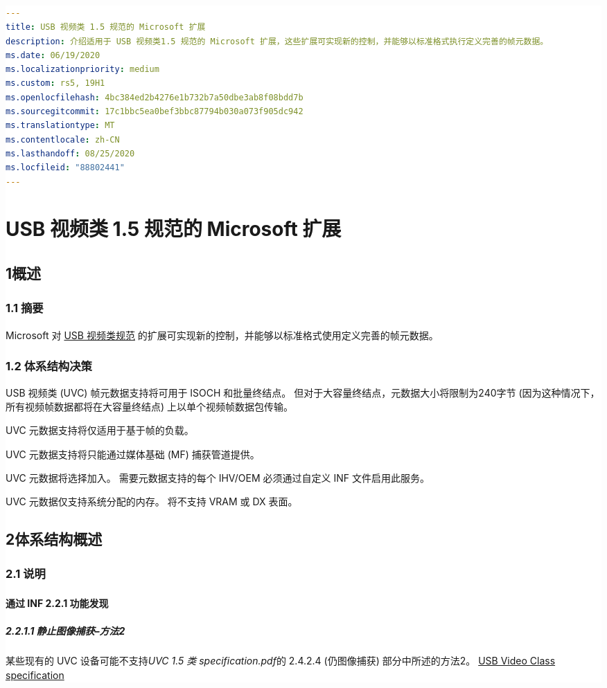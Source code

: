 ```yaml
---
title: USB 视频类 1.5 规范的 Microsoft 扩展
description: 介绍适用于 USB 视频类1.5 规范的 Microsoft 扩展，这些扩展可实现新的控制，并能够以标准格式执行定义完善的帧元数据。
ms.date: 06/19/2020
ms.localizationpriority: medium
ms.custom: rs5, 19H1
ms.openlocfilehash: 4bc384ed2b4276e1b732b7a50dbe3ab8f08bdd7b
ms.sourcegitcommit: 17c1bbc5ea0bef3bbc87794b030a073f905dc942
ms.translationtype: MT
ms.contentlocale: zh-CN
ms.lasthandoff: 08/25/2020
ms.locfileid: "88802441"
---
```

# <a name="microsoft-extensions-to-usb-video-class-15-specification"></a>USB 视频类 1.5 规范的 Microsoft 扩展

## <a name="1-overview"></a>1概述

### <a name="11-summary"></a>1.1 摘要

Microsoft 对 [USB 视频类规范](https://www.usb.org/document-library/video-class-v15-document-set) 的扩展可实现新的控制，并能够以标准格式使用定义完善的帧元数据。

### <a name="12-architecture-decisions"></a>1.2 体系结构决策

USB 视频类 (UVC) 帧元数据支持将可用于 ISOCH 和批量终结点。 但对于大容量终结点，元数据大小将限制为240字节 (因为这种情况下，所有视频帧数据都将在大容量终结点) 上以单个视频帧数据包传输。

UVC 元数据支持将仅适用于基于帧的负载。

UVC 元数据支持将只能通过媒体基础 (MF) 捕获管道提供。

UVC 元数据将选择加入。 需要元数据支持的每个 IHV/OEM 必须通过自定义 INF 文件启用此服务。

UVC 元数据仅支持系统分配的内存。 将不支持 VRAM 或 DX 表面。

## <a name="2-architectural-overview"></a>2体系结构概述

### <a name="21-description"></a>2.1 说明

#### <a name="221-capability-discovery-through-inf"></a>通过 INF 2.2.1 功能发现

##### <a name="2211-still-image-capture--method-2"></a>2.2.1.1 静止图像捕获–方法2

某些现有的 UVC 设备可能不支持*UVC 1.5 类 specification.pdf*的 2.4.2.4 (仍图像捕获) 部分中所述的方法2。 [USB Video Class specification](https://www.usb.org/document-library/video-class-v15-document-set)
